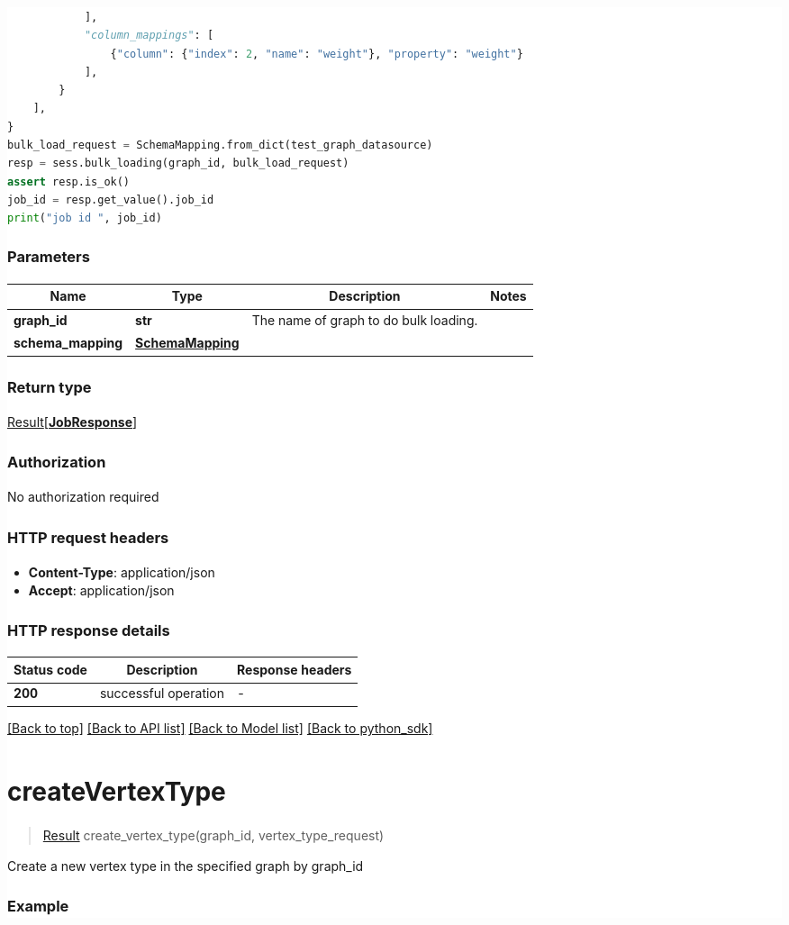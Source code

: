 ```python
            ],
            "column_mappings": [
                {"column": {"index": 2, "name": "weight"}, "property": "weight"}
            ],
        }
    ],
}
bulk_load_request = SchemaMapping.from_dict(test_graph_datasource)
resp = sess.bulk_loading(graph_id, bulk_load_request)
assert resp.is_ok()
job_id = resp.get_value().job_id
print("job id ", job_id)
```



### Parameters


Name | Type | Description  | Notes
------------- | ------------- | ------------- | -------------
 **graph_id** | **str**| The name of graph to do bulk loading. | 
 **schema_mapping** | [**SchemaMapping**](SchemaMapping.md)|  | 

### Return type

[Result](./result.rst)[[**JobResponse**](JobResponse.md)]

### Authorization

No authorization required

### HTTP request headers

 - **Content-Type**: application/json
 - **Accept**: application/json

### HTTP response details

| Status code | Description | Response headers |
|-------------|-------------|------------------|
**200** | successful operation |  -  |

[[Back to top]](#) [[Back to API list]](python_sdk.md#documentation-for-service-apis) [[Back to Model list]](python_sdk.md#documentation-for-data-structures) [[Back to python_sdk]](python_sdk.md)

# **createVertexType**
> [Result](./result.rst)<String> create_vertex_type(graph_id, vertex_type_request)


Create a new vertex type in the specified graph by graph_id

### Example
